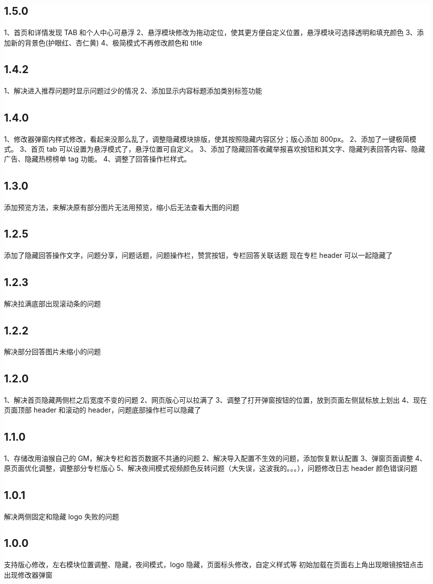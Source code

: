 ## 1.5.0

1、首页和详情发现 TAB 和个人中心可悬浮
2、悬浮模块修改为拖动定位，使其更方便自定义位置，悬浮模块可选择透明和填充颜色
3、添加新的背景色(护眼红、杏仁黄)
4、极简模式不再修改颜色和 title

## 1.4.2

1、解决进入推荐问题时显示问题过少的情况
2、添加显示内容标题添加类别标签功能

## 1.4.0

1、修改器弹窗内样式修改，看起来没那么乱了，调整隐藏模块排版，使其按照隐藏内容区分；版心添加 800px。
2、添加了一键极简模式。
3、首页 tab 可以设置为悬浮模式了，悬浮位置可自定义。
3、添加了隐藏回答收藏举报喜欢按钮和其文字、隐藏列表回答内容、隐藏广告、隐藏热榜榜单 tag 功能。
4、调整了回答操作栏样式。

## 1.3.0

添加预览方法，来解决原有部分图片无法用预览，缩小后无法查看大图的问题

## 1.2.5

添加了隐藏回答操作文字，问题分享，问题话题，问题操作栏，赞赏按钮，专栏回答关联话题
现在专栏 header 可以一起隐藏了

## 1.2.3

解决拉满底部出现滚动条的问题

## 1.2.2

解决部分回答图片未缩小的问题

## 1.2.0

1、解决首页隐藏两侧栏之后宽度不变的问题
2、网页版心可以拉满了
3、调整了打开弹窗按钮的位置，放到页面左侧鼠标放上划出
4、现在页面顶部 header 和滚动的 header，问题底部操作栏可以隐藏了

## 1.1.0

1、存储改用油猴自己的 GM，解决专栏和首页数据不共通的问题
2、解决导入配置不生效的问题，添加恢复默认配置
3、弹窗页面调整
4、原页面优化调整，调整部分专栏版心
5、解决夜间模式视频颜色反转问题（大失误，这波我的。。。），问题修改日志 header 颜色错误问题

## 1.0.1

解决两侧固定和隐藏 logo 失败的问题

## 1.0.0

支持版心修改，左右模块位置调整、隐藏，夜间模式，logo 隐藏，页面标头修改，自定义样式等
初始加载在页面右上角出现眼镜按钮点击出现修改器弹窗
